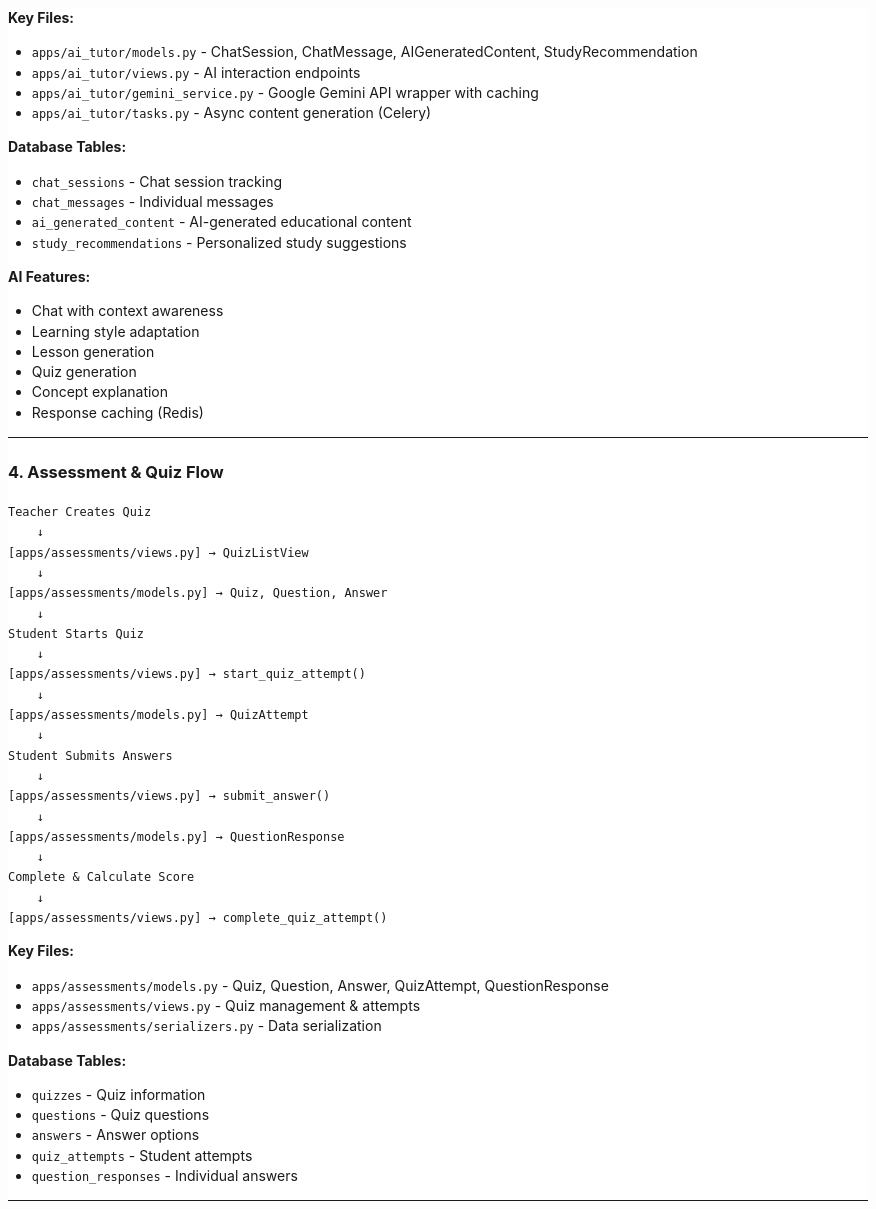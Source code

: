 **Key Files:**
- `apps/ai_tutor/models.py` - ChatSession, ChatMessage, AIGeneratedContent, StudyRecommendation
- `apps/ai_tutor/views.py` - AI interaction endpoints
- `apps/ai_tutor/gemini_service.py` - Google Gemini API wrapper with caching
- `apps/ai_tutor/tasks.py` - Async content generation (Celery)

**Database Tables:**
- `chat_sessions` - Chat session tracking
- `chat_messages` - Individual messages
- `ai_generated_content` - AI-generated educational content
- `study_recommendations` - Personalized study suggestions

**AI Features:**
- Chat with context awareness
- Learning style adaptation
- Lesson generation
- Quiz generation
- Concept explanation
- Response caching (Redis)

---

### 4. Assessment & Quiz Flow

```
Teacher Creates Quiz
    ↓
[apps/assessments/views.py] → QuizListView
    ↓
[apps/assessments/models.py] → Quiz, Question, Answer
    ↓
Student Starts Quiz
    ↓
[apps/assessments/views.py] → start_quiz_attempt()
    ↓
[apps/assessments/models.py] → QuizAttempt
    ↓
Student Submits Answers
    ↓
[apps/assessments/views.py] → submit_answer()
    ↓
[apps/assessments/models.py] → QuestionResponse
    ↓
Complete & Calculate Score
    ↓
[apps/assessments/views.py] → complete_quiz_attempt()
```

**Key Files:**
- `apps/assessments/models.py` - Quiz, Question, Answer, QuizAttempt, QuestionResponse
- `apps/assessments/views.py` - Quiz management & attempts
- `apps/assessments/serializers.py` - Data serialization

**Database Tables:**
- `quizzes` - Quiz information
- `questions` - Quiz questions
- `answers` - Answer options
- `quiz_attempts` - Student attempts
- `question_responses` - Individual answers

---